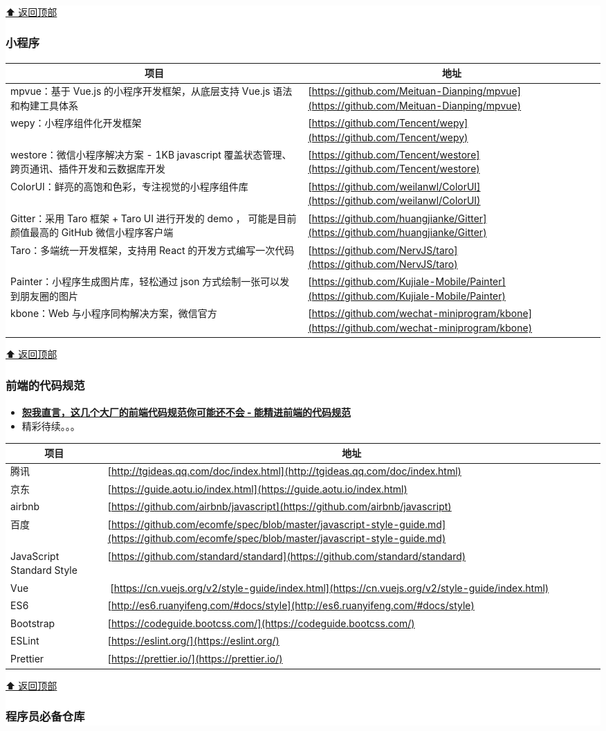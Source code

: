 

[⬆️ 返回顶部](#目录)

### 小程序


| 项目 | 地址 |
| --- | --- |
| mpvue：基于 Vue.js 的小程序开发框架，从底层支持 Vue.js 语法和构建工具体系 |  [https://github.com/Meituan-Dianping/mpvue](https://github.com/Meituan-Dianping/mpvue) |
| wepy：小程序组件化开发框架 |  [https://github.com/Tencent/wepy](https://github.com/Tencent/wepy) |
| westore：微信小程序解决方案 - 1KB javascript 覆盖状态管理、跨页通讯、插件开发和云数据库开发 |  [https://github.com/Tencent/westore](https://github.com/Tencent/westore) |
| ColorUI：鲜亮的高饱和色彩，专注视觉的小程序组件库 |  [https://github.com/weilanwl/ColorUI](https://github.com/weilanwl/ColorUI) |
| Gitter：采用 Taro 框架 + Taro UI 进行开发的 demo ， 可能是目前颜值最高的 GitHub 微信小程序客户端 |  [https://github.com/huangjianke/Gitter](https://github.com/huangjianke/Gitter) |
| Taro：多端统一开发框架，支持用 React 的开发方式编写一次代码 |  [https://github.com/NervJS/taro](https://github.com/NervJS/taro) |
| Painter：小程序生成图片库，轻松通过 json 方式绘制一张可以发到朋友圈的图片 |  [https://github.com/Kujiale-Mobile/Painter](https://github.com/Kujiale-Mobile/Painter) |
| kbone：Web 与小程序同构解决方案，微信官方 |  [https://github.com/wechat-miniprogram/kbone](https://github.com/wechat-miniprogram/kbone) |

[⬆️ 返回顶部](#目录)

### 前端的代码规范

- [**恕我直言，这几个大厂的前端代码规范你可能还不会 - 能精进前端的代码规范**](https://github.com/biaochenxuying/FrontEndGitHub/issues/5)
- 精彩待续。。。


| 项目 | 地址 |
| --- | --- |
| 腾讯 |  [http://tgideas.qq.com/doc/index.html](http://tgideas.qq.com/doc/index.html) |
| 京东 | [https://guide.aotu.io/index.html](https://guide.aotu.io/index.html) |
| airbnb | [https://github.com/airbnb/javascript](https://github.com/airbnb/javascript) |
| 百度 | [https://github.com/ecomfe/spec/blob/master/javascript-style-guide.md](https://github.com/ecomfe/spec/blob/master/javascript-style-guide.md) |
| JavaScript Standard Style | [https://github.com/standard/standard](https://github.com/standard/standard) |
| Vue | [https://cn.vuejs.org/v2/style-guide/index.html](https://cn.vuejs.org/v2/style-guide/index.html) |
| ES6 | [http://es6.ruanyifeng.com/#docs/style](http://es6.ruanyifeng.com/#docs/style) |
| Bootstrap | [https://codeguide.bootcss.com/](https://codeguide.bootcss.com/) |
| ESLint | [https://eslint.org/](https://eslint.org/) |
| Prettier | [https://prettier.io/](https://prettier.io/) |

[⬆️ 返回顶部](#目录)

### 程序员必备仓库
